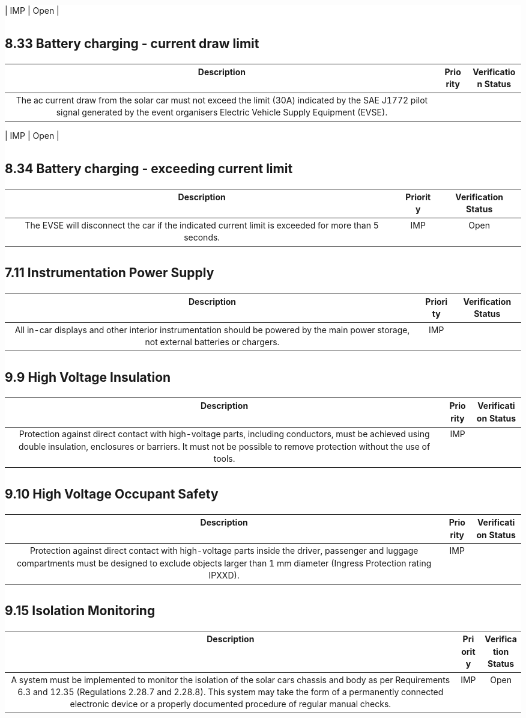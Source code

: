 

 | IMP | Open |  
  
  
## 8.33 Battery charging - current draw limit  
  
| Description | Priority | Verification Status |  
|:---:|:---:|:---:|  
| The ac current draw from the solar car must not exceed the limit (30A) indicated by the SAE J1772 pilot signal generated by the event organisers Electric Vehicle Supply Equipment (EVSE).



 | IMP | Open |  
  
  
## 8.34 Battery charging - exceeding current limit  
  
| Description | Priority | Verification Status |  
|:---:|:---:|:---:|  
| The EVSE will disconnect the car if the indicated current limit is exceeded for more than 5 seconds. | IMP | Open |  
  
  
## 7.11 Instrumentation Power Supply  
  
| Description | Priority | Verification Status |  
|:---:|:---:|:---:|  
| All in-car displays and other interior instrumentation should be powered by the main power storage, not external batteries or chargers. | IMP |  |  
  
  
## 9.9 High Voltage Insulation  
  
| Description | Priority | Verification Status |  
|:---:|:---:|:---:|  
| Protection against direct contact with high-voltage parts, including conductors, must be achieved using double insulation, enclosures or barriers. It must not be possible to remove protection without the use of tools. | IMP |  |  
  
  
## 9.10 High Voltage Occupant Safety  
  
| Description | Priority | Verification Status |  
|:---:|:---:|:---:|  
| Protection against direct contact with high-voltage parts inside the driver, passenger and luggage compartments must be designed to exclude objects larger than 1 mm diameter (Ingress Protection rating IPXXD). | IMP |  |  
  
  
## 9.15 Isolation Monitoring  
  
| Description | Priority | Verification Status |  
|:---:|:---:|:---:|  
| A system must be implemented to monitor the isolation of the solar cars chassis and body as per Requirements 6.3 and 12.35 (Regulations 2.28.7 and 2.28.8). This system may take the form of a permanently connected electronic device or a properly documented procedure of regular manual checks. | IMP | Open |  
  